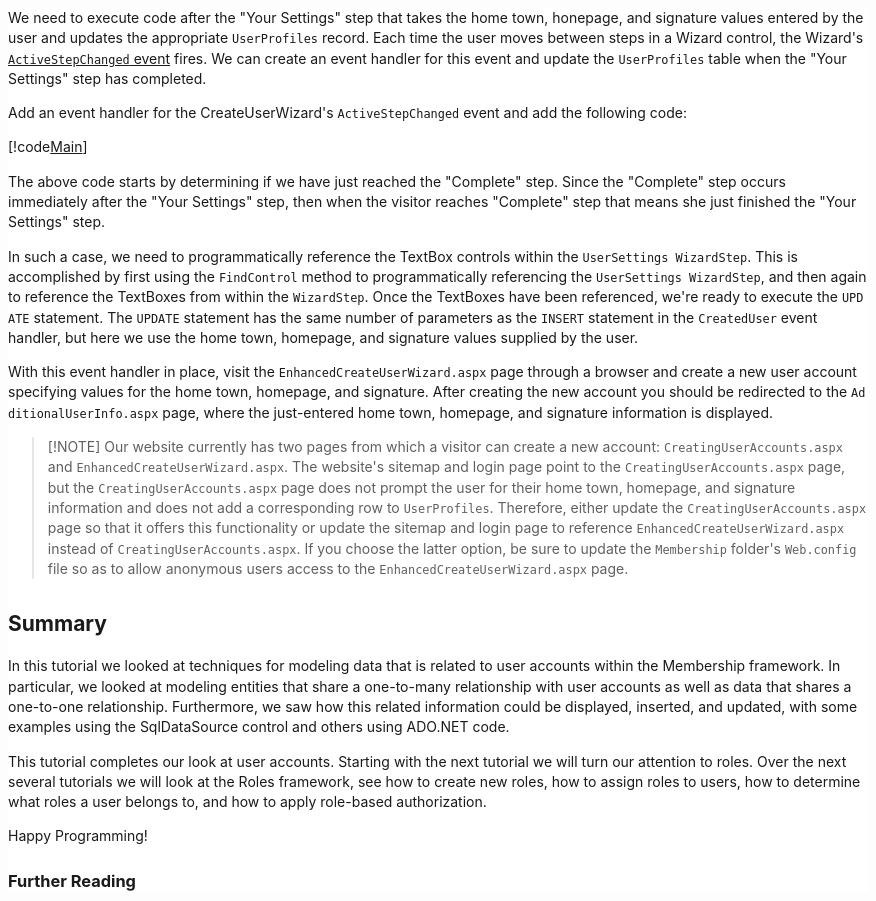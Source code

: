 We need to execute code after the "Your Settings" step that takes the home town, honepage, and signature values entered by the user and updates the appropriate `UserProfiles` record. Each time the user moves between steps in a Wizard control, the Wizard's [`ActiveStepChanged` event](https://msdn.microsoft.com/en-us/library/system.web.ui.webcontrols.wizard.activestepchanged.aspx) fires. We can create an event handler for this event and update the `UserProfiles` table when the "Your Settings" step has completed.

Add an event handler for the CreateUserWizard's `ActiveStepChanged` event and add the following code:

[!code[Main](storing-additional-user-information-vb/samples/sample15.xml)]

The above code starts by determining if we have just reached the "Complete" step. Since the "Complete" step occurs immediately after the "Your Settings" step, then when the visitor reaches "Complete" step that means she just finished the "Your Settings" step.

In such a case, we need to programmatically reference the TextBox controls within the `UserSettings WizardStep`. This is accomplished by first using the `FindControl` method to programmatically referencing the `UserSettings WizardStep`, and then again to reference the TextBoxes from within the `WizardStep`. Once the TextBoxes have been referenced, we're ready to execute the `UPDATE` statement. The `UPDATE` statement has the same number of parameters as the `INSERT` statement in the `CreatedUser` event handler, but here we use the home town, homepage, and signature values supplied by the user.

With this event handler in place, visit the `EnhancedCreateUserWizard.aspx` page through a browser and create a new user account specifying values for the home town, homepage, and signature. After creating the new account you should be redirected to the `AdditionalUserInfo.aspx` page, where the just-entered home town, homepage, and signature information is displayed.

> [!NOTE] Our website currently has two pages from which a visitor can create a new account: `CreatingUserAccounts.aspx` and `EnhancedCreateUserWizard.aspx`. The website's sitemap and login page point to the `CreatingUserAccounts.aspx` page, but the `CreatingUserAccounts.aspx` page does not prompt the user for their home town, homepage, and signature information and does not add a corresponding row to `UserProfiles`. Therefore, either update the `CreatingUserAccounts.aspx` page so that it offers this functionality or update the sitemap and login page to reference `EnhancedCreateUserWizard.aspx` instead of `CreatingUserAccounts.aspx`. If you choose the latter option, be sure to update the `Membership` folder's `Web.config` file so as to allow anonymous users access to the `EnhancedCreateUserWizard.aspx` page.


## Summary

In this tutorial we looked at techniques for modeling data that is related to user accounts within the Membership framework. In particular, we looked at modeling entities that share a one-to-many relationship with user accounts as well as data that shares a one-to-one relationship. Furthermore, we saw how this related information could be displayed, inserted, and updated, with some examples using the SqlDataSource control and others using ADO.NET code.

This tutorial completes our look at user accounts. Starting with the next tutorial we will turn our attention to roles. Over the next several tutorials we will look at the Roles framework, see how to create new roles, how to assign roles to users, how to determine what roles a user belongs to, and how to apply role-based authorization.

Happy Programming!

### Further Reading
